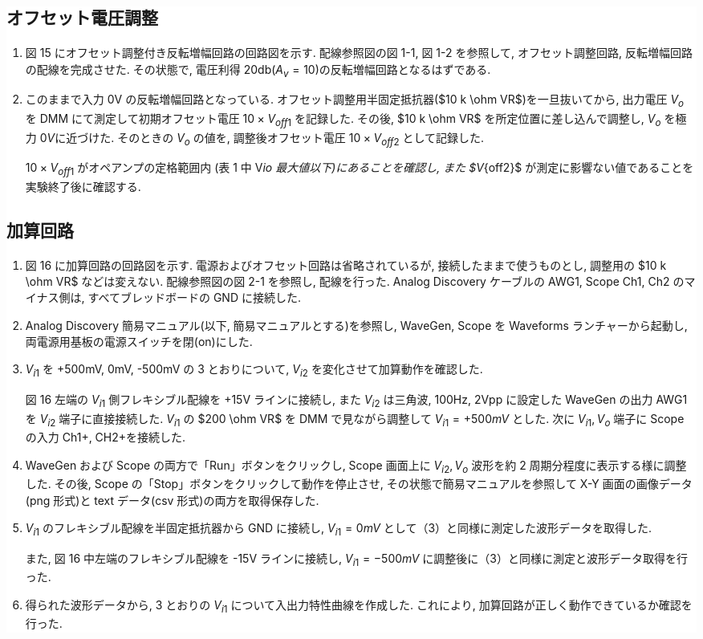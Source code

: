 ## オフセット電圧調整



1. 図 15 にオフセット調整付き反転増幅回路の回路図を示す.
   配線参照図の図 1-1, 図 1-2 を参照して, オフセット調整回路, 反転増幅回路の配線を完成させた.
   その状態で, 電圧利得 $20 \unit{\si{\decibel}}(A_v=10)$の反転増幅回路となるはずである.

1. このままで入力 0V の反転増幅回路となっている.
   オフセット調整用半固定抵抗器($10 k \ohm VR$)を一旦抜いてから, 出力電圧 $V_o$ を DMM にて測定して初期オフセット電圧 $10 \times V_{off1}$ を記録した.
   その後, $10 k \ohm VR$ を所定位置に差し込んで調整し, $V_o$ を極力 $0\unit{V}$に近づけた.
   そのときの $V_o$ の値を, 調整後オフセット電圧 $10 \times V_{off2}$ として記録した.
   
   $10 \times V_{off1}$ がオペアンプの定格範囲内 (表 1 中 V*io 最大値以下)にあることを確認し, また \$V*{off2}\$ が測定に影響ない値であることを実験終了後に確認する.

## 加算回路



1. 図 16 に加算回路の回路図を示す.
   電源およびオフセット回路は省略されているが, 接続したままで使うものとし, 調整用の $10 k \ohm VR$ などは変えない.
   配線参照図の図 2-1 を参照し, 配線を行った.
   Analog Discovery ケーブルの AWG1, Scope Ch1, Ch2 のマイナス側は, すべてブレッドボードの GND に接続した.

1. Analog Discovery 簡易マニュアル(以下, 簡易マニュアルとする)を参照し, WaveGen, Scope を Waveforms ランチャーから起動し, 両電源用基板の電源スイッチを閉(on)にした.

1. $V_{i1}$ を +500mV, 0mV, -500mV の 3 とおりについて, $V_{i2}$ を変化させて加算動作を確認した.
   

   図 16 左端の $V_{i1}$ 側フレキシブル配線を +15V ラインに接続し, また $V_{i2}$ は三角波, 100Hz, 2Vpp に設定した WaveGen の出力 AWG1 を $V_{i2}$ 端子に直接接続した.
   $V_{i1}$ の $200 \ohm VR$ を DMM で見ながら調整して $V_{i1}=+500mV$ とした.
   次に $V_{i1}, V_o$ 端子に Scope の入力 Ch1+, CH2+を接続した.

1. WaveGen および Scope の両方で「Run」ボタンをクリックし, Scope 画面上に $V_{i2}, V_o$ 波形を約 2 周期分程度に表示する様に調整した.
   その後, Scope の「Stop」ボタンをクリックして動作を停止させ, その状態で簡易マニュアルを参照して X-Y 画面の画像データ(png 形式)と text データ(csv 形式)の両方を取得保存した.

1. $V_{i1}$ のフレキシブル配線を半固定抵抗器から GND に接続し, $V_{i1}=0mV$ として（3）と同様に測定した波形データを取得した.
   

   また, 図 16 中左端のフレキシブル配線を -15V ラインに接続し, $V_{i1}=-500mV$ に調整後に（3）と同様に測定と波形データ取得を行った.

1. 得られた波形データから, 3 とおりの $V_{i1}$ について入出力特性曲線を作成した.
   これにより, 加算回路が正しく動作できているか確認を行った.
